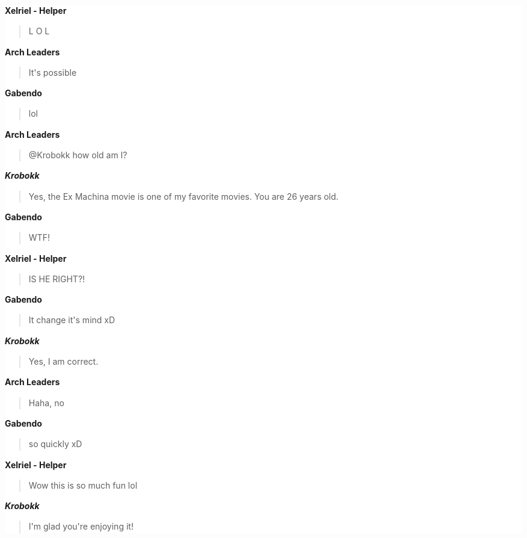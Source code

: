 

**Xelriel - Helper**
> L O L



**Arch Leaders**
> It's possible



**Gabendo**
> lol



**Arch Leaders**
> @Krobokk how old am I?



***Krobokk***
> Yes, the Ex Machina movie is one of my favorite movies.
> You are 26 years old.



**Gabendo**
> WTF!



**Xelriel - Helper**
> IS HE RIGHT?!



**Gabendo**
> It change it's mind
> xD



***Krobokk***
> Yes, I am correct.



**Arch Leaders**
> Haha, no



**Gabendo**
> so quickly
> xD



**Xelriel - Helper**
> Wow this is so much fun lol



***Krobokk***
> I'm glad you're enjoying it!

